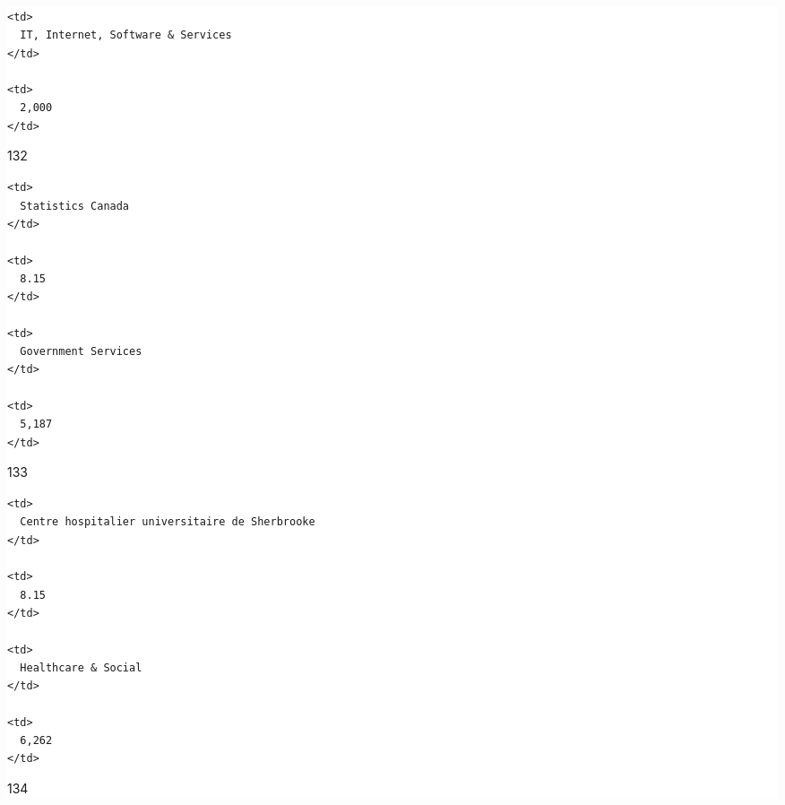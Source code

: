     <td>
      IT, Internet, Software & Services
    </td>

    <td>
      2,000
    </td>
  </tr>

  <tr>
    <td>
      132
    </td>

    <td>
      Statistics Canada
    </td>

    <td>
      8.15
    </td>

    <td>
      Government Services
    </td>

    <td>
      5,187
    </td>
  </tr>

  <tr>
    <td>
      133
    </td>

    <td>
      Centre hospitalier universitaire de Sherbrooke
    </td>

    <td>
      8.15
    </td>

    <td>
      Healthcare & Social
    </td>

    <td>
      6,262
    </td>
  </tr>

  <tr>
    <td>
      134
    </td>
